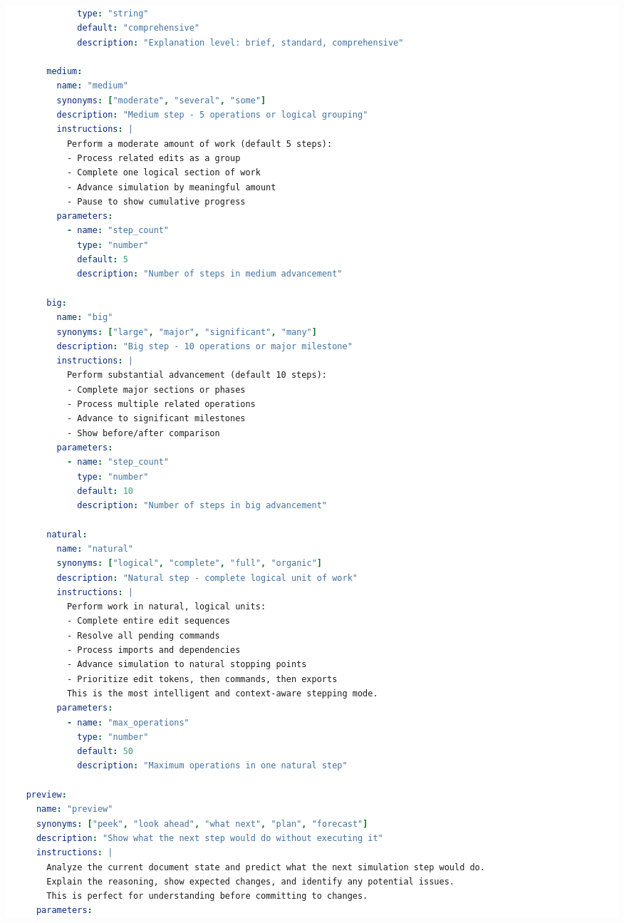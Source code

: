 ```yaml
              type: "string"
              default: "comprehensive"
              description: "Explanation level: brief, standard, comprehensive"
              
        medium:
          name: "medium"
          synonyms: ["moderate", "several", "some"]
          description: "Medium step - 5 operations or logical grouping"
          instructions: |
            Perform a moderate amount of work (default 5 steps):
            - Process related edits as a group
            - Complete one logical section of work
            - Advance simulation by meaningful amount
            - Pause to show cumulative progress
          parameters:
            - name: "step_count"
              type: "number"
              default: 5
              description: "Number of steps in medium advancement"
              
        big:
          name: "big"
          synonyms: ["large", "major", "significant", "many"]
          description: "Big step - 10 operations or major milestone"
          instructions: |
            Perform substantial advancement (default 10 steps):
            - Complete major sections or phases
            - Process multiple related operations
            - Advance to significant milestones
            - Show before/after comparison
          parameters:
            - name: "step_count"
              type: "number"
              default: 10
              description: "Number of steps in big advancement"
              
        natural:
          name: "natural"
          synonyms: ["logical", "complete", "full", "organic"]
          description: "Natural step - complete logical unit of work"
          instructions: |
            Perform work in natural, logical units:
            - Complete entire edit sequences
            - Resolve all pending commands
            - Process imports and dependencies
            - Advance simulation to natural stopping points
            - Prioritize edit tokens, then commands, then exports
            This is the most intelligent and context-aware stepping mode.
          parameters:
            - name: "max_operations"
              type: "number"
              default: 50
              description: "Maximum operations in one natural step"
              
    preview:
      name: "preview"
      synonyms: ["peek", "look ahead", "what next", "plan", "forecast"]
      description: "Show what the next step would do without executing it"
      instructions: |
        Analyze the current document state and predict what the next simulation step would do.
        Explain the reasoning, show expected changes, and identify any potential issues.
        This is perfect for understanding before committing to changes.
      parameters:
```